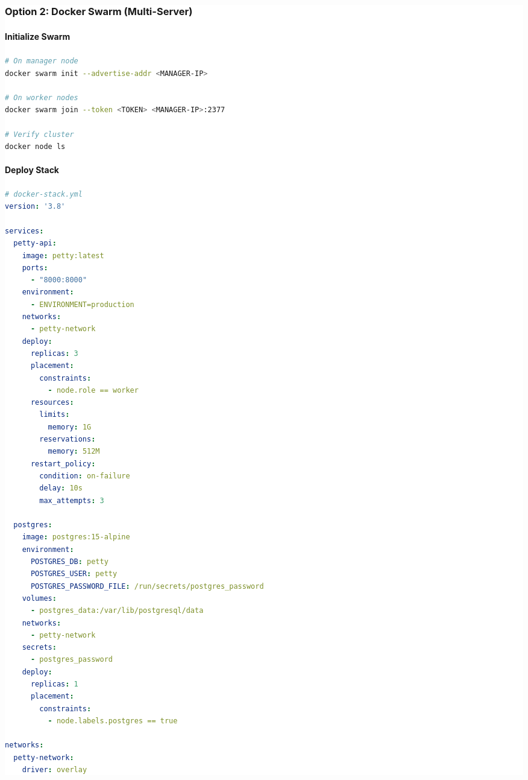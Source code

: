 ### Option 2: Docker Swarm (Multi-Server)

#### Initialize Swarm
```bash
# On manager node
docker swarm init --advertise-addr <MANAGER-IP>

# On worker nodes
docker swarm join --token <TOKEN> <MANAGER-IP>:2377

# Verify cluster
docker node ls
```

#### Deploy Stack
```yaml
# docker-stack.yml
version: '3.8'

services:
  petty-api:
    image: petty:latest
    ports:
      - "8000:8000"
    environment:
      - ENVIRONMENT=production
    networks:
      - petty-network
    deploy:
      replicas: 3
      placement:
        constraints:
          - node.role == worker
      resources:
        limits:
          memory: 1G
        reservations:
          memory: 512M
      restart_policy:
        condition: on-failure
        delay: 10s
        max_attempts: 3

  postgres:
    image: postgres:15-alpine
    environment:
      POSTGRES_DB: petty
      POSTGRES_USER: petty
      POSTGRES_PASSWORD_FILE: /run/secrets/postgres_password
    volumes:
      - postgres_data:/var/lib/postgresql/data
    networks:
      - petty-network
    secrets:
      - postgres_password
    deploy:
      replicas: 1
      placement:
        constraints:
          - node.labels.postgres == true

networks:
  petty-network:
    driver: overlay
```